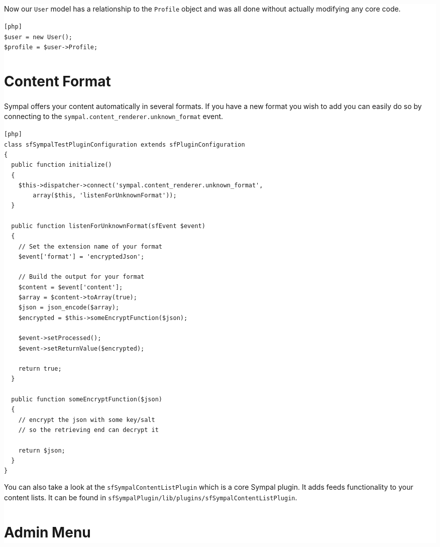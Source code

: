 Now our `User` model has a relationship to the `Profile` object and was all done 
without actually modifying any core code.

    [php]
    $user = new User();
    $profile = $user->Profile;

# Content Format

Sympal offers your content automatically in several formats. If you have a new 
format you wish to add you can easily do so by connecting to the 
`sympal.content_renderer.unknown_format` event.

    [php]
    class sfSympalTestPluginConfiguration extends sfPluginConfiguration
    {
      public function initialize()
      {
        $this->dispatcher->connect('sympal.content_renderer.unknown_format', 
            array($this, 'listenForUnknownFormat'));
      }

      public function listenForUnknownFormat(sfEvent $event)
      {
        // Set the extension name of your format
        $event['format'] = 'encryptedJson';

        // Build the output for your format
        $content = $event['content'];
        $array = $content->toArray(true);
        $json = json_encode($array);
        $encrypted = $this->someEncryptFunction($json);

        $event->setProcessed();
        $event->setReturnValue($encrypted);

        return true;
      }

      public function someEncryptFunction($json)
      {
        // encrypt the json with some key/salt
        // so the retrieving end can decrypt it

        return $json;
      }
    }

You can also take a look at the `sfSympalContentListPlugin` which is a core 
Sympal plugin. It adds feeds functionality to your content lists. It can be 
found in `sfSympalPlugin/lib/plugins/sfSympalContentListPlugin`.

# Admin Menu
